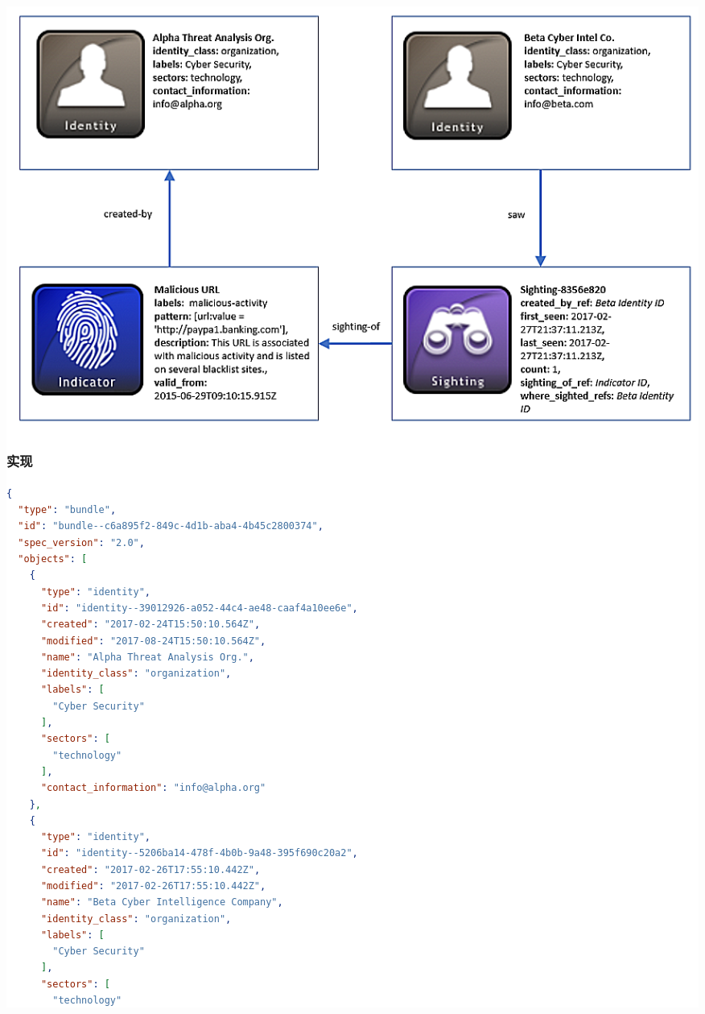 ![STIX Example 22](20180424-STIX-Examples22.png)

### 实现

```json
{
  "type": "bundle",
  "id": "bundle--c6a895f2-849c-4d1b-aba4-4b45c2800374",
  "spec_version": "2.0",
  "objects": [
    {
      "type": "identity",
      "id": "identity--39012926-a052-44c4-ae48-caaf4a10ee6e",
      "created": "2017-02-24T15:50:10.564Z",
      "modified": "2017-08-24T15:50:10.564Z",
      "name": "Alpha Threat Analysis Org.",
      "identity_class": "organization",
      "labels": [
        "Cyber Security"
      ],
      "sectors": [
        "technology"
      ],
      "contact_information": "info@alpha.org"
    },
    {
      "type": "identity",
      "id": "identity--5206ba14-478f-4b0b-9a48-395f690c20a2",
      "created": "2017-02-26T17:55:10.442Z",
      "modified": "2017-02-26T17:55:10.442Z",
      "name": "Beta Cyber Intelligence Company",
      "identity_class": "organization",
      "labels": [
        "Cyber Security"
      ],
      "sectors": [
        "technology"
```
